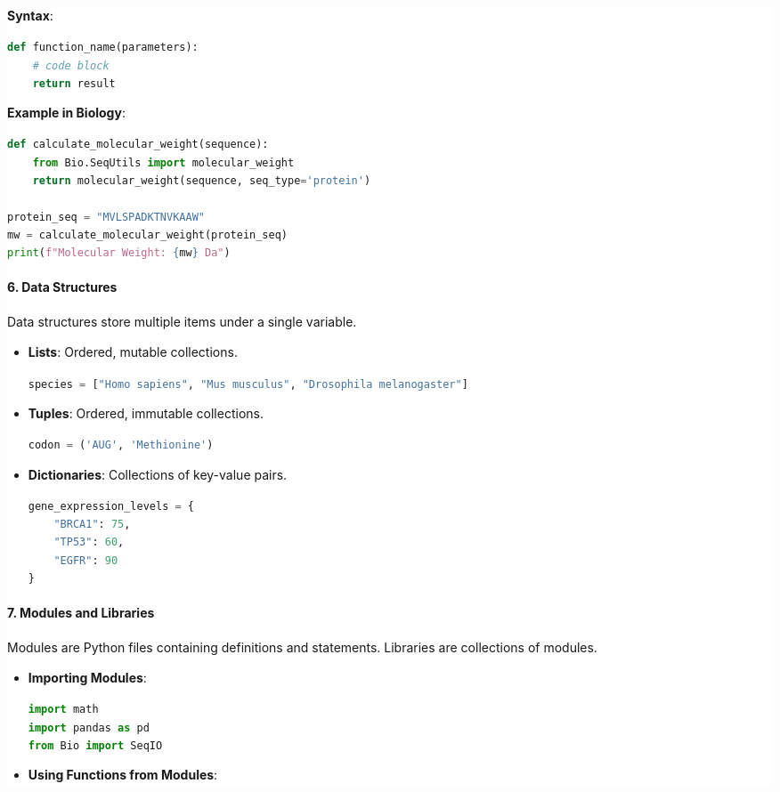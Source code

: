 **Syntax**:

```python
def function_name(parameters):
    # code block
    return result
```

**Example in Biology**:

```python
def calculate_molecular_weight(sequence):
    from Bio.SeqUtils import molecular_weight
    return molecular_weight(sequence, seq_type='protein')

protein_seq = "MVLSPADKTNVKAAW"
mw = calculate_molecular_weight(protein_seq)
print(f"Molecular Weight: {mw} Da")
```

#### **6. Data Structures**

Data structures store multiple items under a single variable.

- **Lists**: Ordered, mutable collections.

  ```python
  species = ["Homo sapiens", "Mus musculus", "Drosophila melanogaster"]
  ```

- **Tuples**: Ordered, immutable collections.

  ```python
  codon = ('AUG', 'Methionine')
  ```

- **Dictionaries**: Collections of key-value pairs.

  ```python
  gene_expression_levels = {
      "BRCA1": 75,
      "TP53": 60,
      "EGFR": 90
  }
  ```

#### **7. Modules and Libraries**

Modules are Python files containing definitions and statements. Libraries are collections of modules.

- **Importing Modules**:

  ```python
  import math
  import pandas as pd
  from Bio import SeqIO
  ```

- **Using Functions from Modules**:
